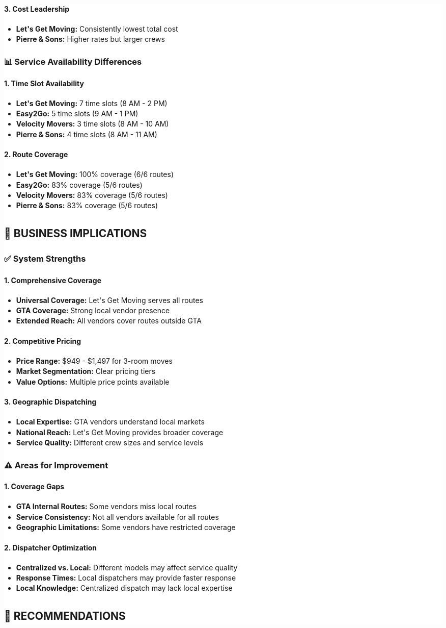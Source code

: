 #### **3. Cost Leadership**
- **Let's Get Moving:** Consistently lowest total cost
- **Pierre & Sons:** Higher rates but larger crews

### **📊 Service Availability Differences**

#### **1. Time Slot Availability**
- **Let's Get Moving:** 7 time slots (8 AM - 2 PM)
- **Easy2Go:** 5 time slots (9 AM - 1 PM)
- **Velocity Movers:** 3 time slots (8 AM - 10 AM)
- **Pierre & Sons:** 4 time slots (8 AM - 11 AM)

#### **2. Route Coverage**
- **Let's Get Moving:** 100% coverage (6/6 routes)
- **Easy2Go:** 83% coverage (5/6 routes)
- **Velocity Movers:** 83% coverage (5/6 routes)
- **Pierre & Sons:** 83% coverage (5/6 routes)

## 🎯 **BUSINESS IMPLICATIONS**

### **✅ System Strengths**

#### **1. Comprehensive Coverage**
- **Universal Coverage:** Let's Get Moving serves all routes
- **GTA Coverage:** Strong local vendor presence
- **Extended Reach:** All vendors cover routes outside GTA

#### **2. Competitive Pricing**
- **Price Range:** $949 - $1,497 for 3-room moves
- **Market Segmentation:** Clear pricing tiers
- **Value Options:** Multiple price points available

#### **3. Geographic Dispatching**
- **Local Expertise:** GTA vendors understand local markets
- **National Reach:** Let's Get Moving provides broader coverage
- **Service Quality:** Different crew sizes and service levels

### **⚠️ Areas for Improvement**

#### **1. Coverage Gaps**
- **GTA Internal Routes:** Some vendors miss local routes
- **Service Consistency:** Not all vendors available for all routes
- **Geographic Limitations:** Some vendors have restricted coverage

#### **2. Dispatcher Optimization**
- **Centralized vs. Local:** Different models may affect service quality
- **Response Times:** Local dispatchers may provide faster response
- **Local Knowledge:** Centralized dispatch may lack local expertise

## 🚀 **RECOMMENDATIONS**
